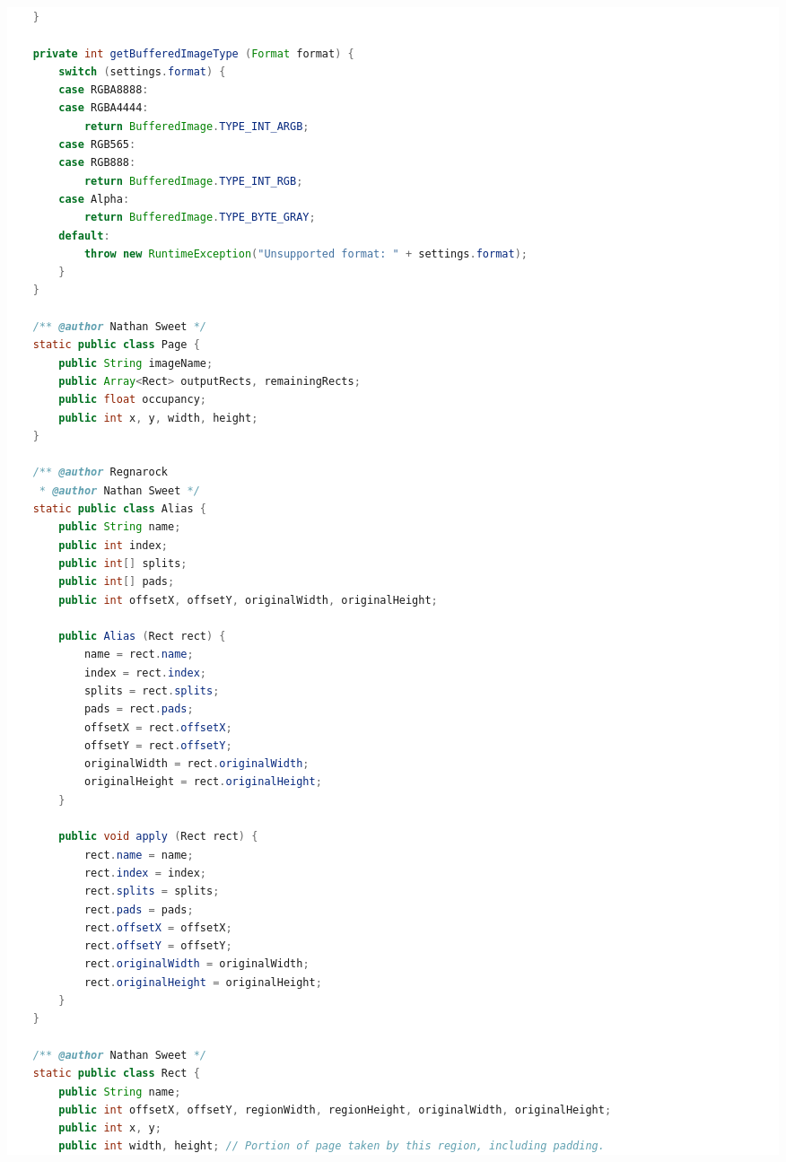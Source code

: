 ```java
	}

	private int getBufferedImageType (Format format) {
		switch (settings.format) {
		case RGBA8888:
		case RGBA4444:
			return BufferedImage.TYPE_INT_ARGB;
		case RGB565:
		case RGB888:
			return BufferedImage.TYPE_INT_RGB;
		case Alpha:
			return BufferedImage.TYPE_BYTE_GRAY;
		default:
			throw new RuntimeException("Unsupported format: " + settings.format);
		}
	}

	/** @author Nathan Sweet */
	static public class Page {
		public String imageName;
		public Array<Rect> outputRects, remainingRects;
		public float occupancy;
		public int x, y, width, height;
	}

	/** @author Regnarock
	 * @author Nathan Sweet */
	static public class Alias {
		public String name;
		public int index;
		public int[] splits;
		public int[] pads;
		public int offsetX, offsetY, originalWidth, originalHeight;

		public Alias (Rect rect) {
			name = rect.name;
			index = rect.index;
			splits = rect.splits;
			pads = rect.pads;
			offsetX = rect.offsetX;
			offsetY = rect.offsetY;
			originalWidth = rect.originalWidth;
			originalHeight = rect.originalHeight;
		}

		public void apply (Rect rect) {
			rect.name = name;
			rect.index = index;
			rect.splits = splits;
			rect.pads = pads;
			rect.offsetX = offsetX;
			rect.offsetY = offsetY;
			rect.originalWidth = originalWidth;
			rect.originalHeight = originalHeight;
		}
	}

	/** @author Nathan Sweet */
	static public class Rect {
		public String name;
		public int offsetX, offsetY, regionWidth, regionHeight, originalWidth, originalHeight;
		public int x, y;
		public int width, height; // Portion of page taken by this region, including padding.
```